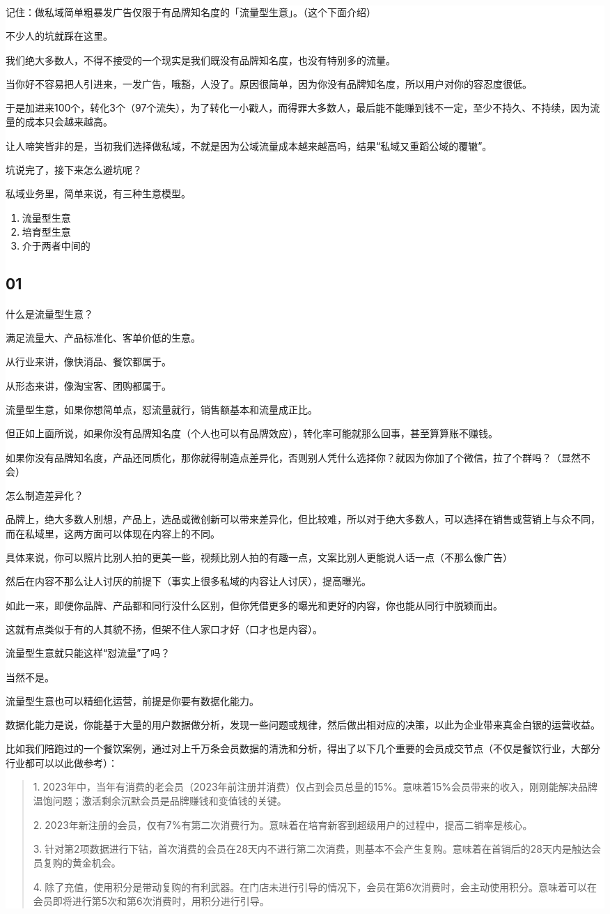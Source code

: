 记住：做私域简单粗暴发广告仅限于有品牌知名度的「流量型生意」。（这个下面介绍）

不少人的坑就踩在这里。

我们绝大多数人，不得不接受的一个现实是我们既没有品牌知名度，也没有特别多的流量。

当你好不容易把人引进来，一发广告，哦豁，人没了。原因很简单，因为你没有品牌知名度，所以用户对你的容忍度很低。

于是加进来100个，转化3个（97个流失），为了转化一小戳人，而得罪大多数人，最后能不能赚到钱不一定，至少不持久、不持续，因为流量的成本只会越来越高。

让人啼笑皆非的是，当初我们选择做私域，不就是因为公域流量成本越来越高吗，结果“私域又重蹈公域的覆辙”。

坑说完了，接下来怎么避坑呢？

私域业务里，简单来说，有三种生意模型。

1.  流量型生意
2.  培育型生意
3.  介于两者中间的

## 01

什么是流量型生意？

满足流量大、产品标准化、客单价低的生意。

从行业来讲，像快消品、餐饮都属于。

从形态来讲，像淘宝客、团购都属于。

流量型生意，如果你想简单点，怼流量就行，销售额基本和流量成正比。

但正如上面所说，如果你没有品牌知名度（个人也可以有品牌效应），转化率可能就那么回事，甚至算算账不赚钱。

如果你没有品牌知名度，产品还同质化，那你就得制造点差异化，否则别人凭什么选择你？就因为你加了个微信，拉了个群吗？（显然不会）

怎么制造差异化？

品牌上，绝大多数人别想，产品上，选品或微创新可以带来差异化，但比较难，所以对于绝大多数人，可以选择在销售或营销上与众不同，而在私域里，这两方面可以体现在内容上的不同。

具体来说，你可以照片比别人拍的更美一些，视频比别人拍的有趣一点，文案比别人更能说人话一点（不那么像广告）

然后在内容不那么让人讨厌的前提下（事实上很多私域的内容让人讨厌），提高曝光。

如此一来，即便你品牌、产品都和同行没什么区别，但你凭借更多的曝光和更好的内容，你也能从同行中脱颖而出。

这就有点类似于有的人其貌不扬，但架不住人家口才好（口才也是内容）。

流量型生意就只能这样“怼流量”了吗？

当然不是。

流量型生意也可以精细化运营，前提是你要有数据化能力。

数据化能力是说，你能基于大量的用户数据做分析，发现一些问题或规律，然后做出相对应的决策，以此为企业带来真金白银的运营收益。

比如我们陪跑过的一个餐饮案例，通过对上千万条会员数据的清洗和分析，得出了以下几个重要的会员成交节点（不仅是餐饮行业，大部分行业都可以以此做参考）：

> 1\. 2023年中，当年有消费的老会员（2023年前注册并消费）仅占到会员总量的15%。意味着15%会员带来的收入，刚刚能解决品牌温饱问题；激活剩余沉默会员是品牌赚钱和变值钱的关键。
> 
> 2\. 2023年新注册的会员，仅有7%有第二次消费行为。意味着在培育新客到超级用户的过程中，提高二销率是核心。
> 
> 3\. 针对第2项数据进行下钻，首次消费的会员在28天内不进行第二次消费，则基本不会产生复购。意味着在首销后的28天内是触达会员复购的黄金机会。
> 
> 4\. 除了充值，使用积分是带动复购的有利武器。在门店未进行引导的情况下，会员在第6次消费时，会主动使用积分。意味着可以在会员即将进行第5次和第6次消费时，用积分进行引导。
